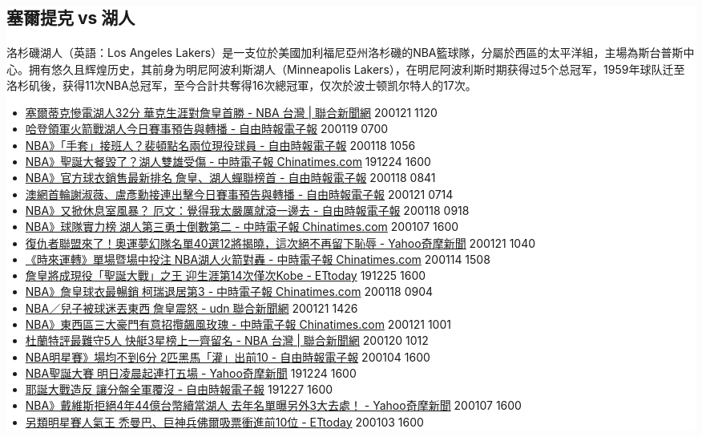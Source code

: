 ## 塞爾提克 vs 湖人

洛杉磯湖人（英語：Los Angeles Lakers）是一支位於美國加利福尼亞州洛杉磯的NBA籃球隊，分屬於西區的太平洋組，主場為斯台普斯中心。拥有悠久且辉煌历史，其前身为明尼阿波利斯湖人（Minneapolis Lakers），在明尼阿波利斯时期获得过5个总冠军，1959年球队迁至洛杉矶後，获得11次NBA总冠军，至今合計共奪得16次總冠軍，仅次於波士顿凯尔特人的17次。
- [塞爾蒂克慘電湖人32分 華克生涯對詹皇首勝 - NBA 台灣 | 聯合新聞網](https://nba.udn.com/nba/story/6780/4300027 "塞爾蒂克慘電湖人32分 華克生涯對詹皇首勝 - NBA 台灣 | 聯合新聞網") 200121 1120
- [哈登領軍火箭戰湖人今日賽事預告與轉播 - 自由時報電子報](https://sports.ltn.com.tw/news/breakingnews/3044390 "哈登領軍火箭戰湖人今日賽事預告與轉播 - 自由時報電子報") 200119 0700
- [NBA》「手套」接班人？裴頓點名兩位現役球員 - 自由時報電子報](https://sports.ltn.com.tw/news/breakingnews/3044051 "NBA》「手套」接班人？裴頓點名兩位現役球員 - 自由時報電子報") 200118 1056
- [NBA》聖誕大餐毀了？湖人雙雄受傷 - 中時電子報 Chinatimes.com](https://www.chinatimes.com/realtimenews/20191224001844-260403 "NBA》聖誕大餐毀了？湖人雙雄受傷 - 中時電子報 Chinatimes.com") 191224 1600
- [NBA》官方球衣銷售最新排名 詹皇、湖人蟬聯榜首 - 自由時報電子報](https://sports.ltn.com.tw/news/breakingnews/3043986 "NBA》官方球衣銷售最新排名 詹皇、湖人蟬聯榜首 - 自由時報電子報") 200118 0841
- [澳網首輪謝淑薇、盧彥勳接連出擊今日賽事預告與轉播 - 自由時報電子報](https://sports.ltn.com.tw/news/breakingnews/3045926 "澳網首輪謝淑薇、盧彥勳接連出擊今日賽事預告與轉播 - 自由時報電子報") 200121 0714
- [NBA》又掀休息室風暴？ 厄文：覺得我太嚴厲就滾一邊去 - 自由時報電子報](https://sports.ltn.com.tw/news/breakingnews/3044007 "NBA》又掀休息室風暴？ 厄文：覺得我太嚴厲就滾一邊去 - 自由時報電子報") 200118 0918
- [NBA》球隊實力榜 湖人第三勇士倒數第二 - 中時電子報 Chinatimes.com](https://www.chinatimes.com/realtimenews/20200107001616-260403 "NBA》球隊實力榜 湖人第三勇士倒數第二 - 中時電子報 Chinatimes.com") 200107 1600
- [復仇者聯盟來了！奧運夢幻隊名單40選12將揭曉，這次絕不再留下恥辱 - Yahoo奇摩新聞](https://tw.news.yahoo.com/%E5%BE%A9%E4%BB%87%E8%80%85%E8%81%AF%E7%9B%9F%E4%BE%86%E4%BA%86%E5%A5%A7%E9%81%8B%E5%A4%A2%E5%B9%BB%E9%9A%8A%E5%90%8D%E5%96%AE-40-%E9%81%B8-12-%E5%B0%87%E6%8F%AD%E6%9B%89%E9%80%99%E6%AC%A1%E7%B5%95%E4%B8%8D%E5%86%8D%E7%95%99%E4%B8%8B%E6%81%A5%E8%BE%B1-024057858.html "復仇者聯盟來了！奧運夢幻隊名單40選12將揭曉，這次絕不再留下恥辱 - Yahoo奇摩新聞") 200121 1040
- [《時來運轉》單場暨場中投注 NBA湖人火箭對轟 - 中時電子報 Chinatimes.com](https://www.chinatimes.com/realtimenews/20200114002787-260403 "《時來運轉》單場暨場中投注 NBA湖人火箭對轟 - 中時電子報 Chinatimes.com") 200114 1508
- [詹皇將成現役「聖誕大戰」之王 迎生涯第14次僅次Kobe - ETtoday](https://sports.ettoday.net/news/1610227 "詹皇將成現役「聖誕大戰」之王 迎生涯第14次僅次Kobe - ETtoday") 191225 1600
- [NBA》詹皇球衣最暢銷 柯瑞退居第3 - 中時電子報 Chinatimes.com](https://www.chinatimes.com/realtimenews/20200118001187-260403 "NBA》詹皇球衣最暢銷 柯瑞退居第3 - 中時電子報 Chinatimes.com") 200118 0904
- [NBA／兒子被球迷丟東西 詹皇震怒 - udn 聯合新聞網](https://udn.com/news/story/7002/4300570?from=udn-ch1_breaknews-1-cate7-news "NBA／兒子被球迷丟東西 詹皇震怒 - udn 聯合新聞網") 200121 1426
- [NBA》東西區三大豪門有意招攬飆風玫瑰 - 中時電子報 Chinatimes.com](https://www.chinatimes.com/realtimenews/20200121001545-260403 "NBA》東西區三大豪門有意招攬飆風玫瑰 - 中時電子報 Chinatimes.com") 200121 1001
- [杜蘭特評最難守5人 快艇3星榜上一齊留名 - NBA 台灣 | 聯合新聞網](https://nba.udn.com/nba/story/6780/4297795 "杜蘭特評最難守5人 快艇3星榜上一齊留名 - NBA 台灣 | 聯合新聞網") 200120 1012
- [NBA明星賽》場均不到6分 2匹黑馬「灌」出前10 - 自由時報電子報](https://sports.ltn.com.tw/news/paper/1343485 "NBA明星賽》場均不到6分 2匹黑馬「灌」出前10 - 自由時報電子報") 200104 1600
- [NBA聖誕大賽 明日凌晨起連打五場 - Yahoo奇摩新聞](https://tw.sports.yahoo.com/news/nba%E8%81%96%E8%AA%95%E5%A4%A7%E8%B3%BD-%E6%98%8E%E6%97%A5%E5%87%8C%E6%99%A8%E8%B5%B7%E9%80%A3%E6%89%93%E4%BA%94%E5%A0%B4-062752862.html "NBA聖誕大賽 明日凌晨起連打五場 - Yahoo奇摩新聞") 191224 1600
- [耶誕大戰造反 讓分盤全軍覆沒 - 自由時報電子報](https://sports.ltn.com.tw/news/paper/1341727 "耶誕大戰造反 讓分盤全軍覆沒 - 自由時報電子報") 191227 1600
- [NBA》戴維斯拒絕4年44億台幣續當湖人 去年名單曝另外3大去處！ - Yahoo奇摩新聞](https://tw.news.yahoo.com/nba-%E6%88%B4%E7%B6%AD%E6%96%AF%E6%8B%92%E7%B5%954%E5%B9%B444%E5%84%84%E5%8F%B0%E5%B9%A3%E7%BA%8C%E7%95%B6%E6%B9%96%E4%BA%BA-%E5%8E%BB%E5%B9%B4%E5%90%8D%E5%96%AE%E6%9B%9D%E5%8F%A6%E5%A4%963%E5%A4%A7%E5%8E%BB%E8%99%95-042316994.html "NBA》戴維斯拒絕4年44億台幣續當湖人 去年名單曝另外3大去處！ - Yahoo奇摩新聞") 200107 1600
- [另類明星賽人氣王 禿曼巴、巨神兵佛爾吸票衝進前10位 - ETtoday](https://sports.ettoday.net/news/1616816 "另類明星賽人氣王 禿曼巴、巨神兵佛爾吸票衝進前10位 - ETtoday") 200103 1600
